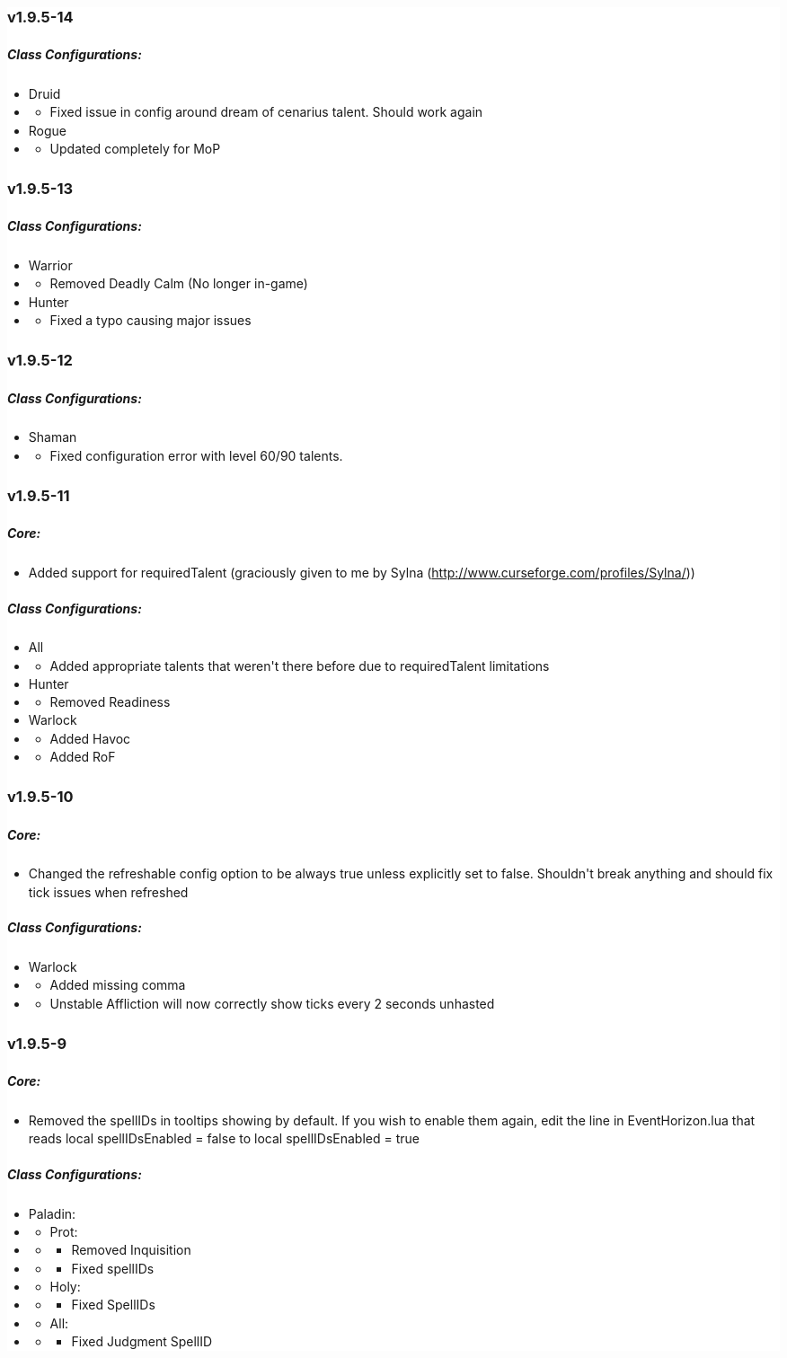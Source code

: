 ### v1.9.5-14
##### Class Configurations:
- Druid
- - Fixed issue in config around dream of cenarius talent. Should work again
- Rogue
- - Updated completely for MoP

### v1.9.5-13
##### Class Configurations:
- Warrior
- - Removed Deadly Calm (No longer in-game)
- Hunter
- - Fixed a typo causing major issues

### v1.9.5-12
##### Class Configurations:
- Shaman
- - Fixed configuration error with level 60/90 talents.

### v1.9.5-11
##### Core:
- Added support for requiredTalent (graciously given to me by Sylna (http://www.curseforge.com/profiles/Sylna/))
##### Class Configurations:
- All
- - Added appropriate talents that weren't there before due to requiredTalent limitations
- Hunter
- - Removed Readiness
- Warlock
- - Added Havoc
- - Added RoF

### v1.9.5-10
##### Core:
- Changed the refreshable config option to be always true unless explicitly set to false. Shouldn't break anything and should fix tick issues when refreshed
##### Class Configurations:
- Warlock
- - Added missing comma
- - Unstable Affliction will now correctly show ticks every 2 seconds unhasted

### v1.9.5-9
##### Core:
 - Removed the spellIDs in tooltips showing by default. If you wish to enable them again, edit the line in EventHorizon.lua that reads local spellIDsEnabled = false to local spellIDsEnabled = true
##### Class Configurations:
 - Paladin:
 - - Prot:
 - - - Removed Inquisition
 - - - Fixed spellIDs
 - - Holy:
 - - - Fixed SpellIDs
 - - All:
 - - - Fixed Judgment SpellID
